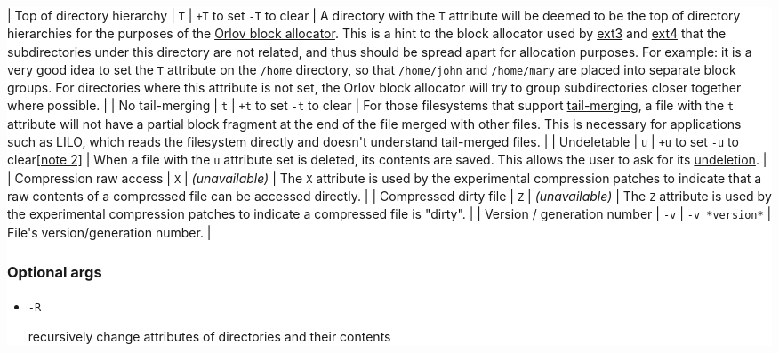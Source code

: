 | Top of directory hierarchy    | `T`         | `+T` to set `-T` to clear                                    | A directory with the `T` attribute will be deemed to be the top of directory hierarchies for the purposes of the [Orlov block allocator](https://en.wikipedia.org/wiki/Orlov_block_allocator). This is a hint to the block allocator used by [ext3](https://en.wikipedia.org/wiki/Ext3) and [ext4](https://en.wikipedia.org/wiki/Ext4) that the subdirectories under this directory are not related, and thus should be spread apart for allocation purposes. For example: it is a very good idea to set the `T` attribute on the `/home` directory, so that `/home/john` and `/home/mary` are placed into separate block groups. For directories where this attribute is not set, the Orlov block  allocator will try to group subdirectories closer together where  possible. |
| No tail-merging               | `t`         | `+t` to set `-t` to clear                                    | For those filesystems that support [tail-merging](https://en.wikipedia.org/wiki/Block_suballocation), a file with the `t` attribute will not have a partial block fragment at the end of the file merged with other files. This is necessary for applications such as [LILO](https://en.wikipedia.org/wiki/LILO_(boot_loader)), which reads the filesystem directly and doesn't understand tail-merged files. |
| Undeletable                   | `u`         | `+u` to set `-u` to clear[[note 2\]](https://en.wikipedia.org/wiki/Chattr#cite_note-not_honored_ext23-5) | When a file with the `u` attribute set is deleted, its contents are saved. This allows the user to ask for its [undeletion](https://en.wikipedia.org/wiki/Undeletion). |
| Compression raw access        | `X`         | *(unavailable)*                                              | The `X` attribute is used by the experimental  compression patches to indicate that a raw contents of a compressed file can be accessed directly. |
| Compressed dirty file         | `Z`         | *(unavailable)*                                              | The `Z` attribute is used by the experimental compression patches to indicate a compressed file is "dirty". |
| Version / generation number   | `-v`        | `-v *version*`                                               | File's version/generation number.                            |

### Optional args

- `-R`

  recursively change attributes of directories and their contents